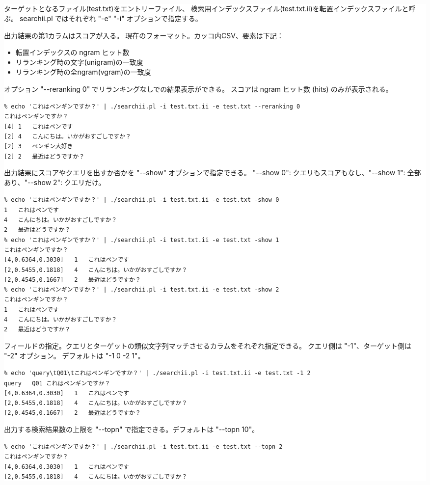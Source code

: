 ターゲットとなるファイル(test.txt)をエントリーファイル、
検索用インデックスファイル(test.txt.ii)を転置インデックスファイルと呼ぶ。
searchii.pl ではそれぞれ "-e" "-i" オプションで指定する。

出力結果の第1カラムはスコアが入る。
現在のフォーマット。カッコ内CSV、要素は下記：
- 転置インデックスの ngram ヒット数
- リランキング時の文字(unigram)の一致度
- リランキング時の全ngram(vgram)の一致度

オプション "--reranking 0" でリランキングなしでの結果表示ができる。
スコアは ngram ヒット数 (hits) のみが表示される。
```
% echo 'これはペンギンですか？' | ./searchii.pl -i test.txt.ii -e test.txt --reranking 0
これはペンギンですか？
[4]	1	これはペンです
[2]	4	こんにちは。いかがおすごしですか？
[2]	3	ペンギン大好き
[2]	2	最近はどうですか？
```

出力結果にスコアやクエリを出すか否かを "--show" オプションで指定できる。
"--show 0": クエリもスコアもなし、"--show 1": 全部あり、"--show 2": クエリだけ。
```
% echo 'これはペンギンですか？' | ./searchii.pl -i test.txt.ii -e test.txt -show 0
1	これはペンです
4	こんにちは。いかがおすごしですか？
2	最近はどうですか？
% echo 'これはペンギンですか？' | ./searchii.pl -i test.txt.ii -e test.txt -show 1
これはペンギンですか？
[4,0.6364,0.3030]	1	これはペンです
[2,0.5455,0.1818]	4	こんにちは。いかがおすごしですか？
[2,0.4545,0.1667]	2	最近はどうですか？
% echo 'これはペンギンですか？' | ./searchii.pl -i test.txt.ii -e test.txt -show 2
これはペンギンですか？
1	これはペンです
4	こんにちは。いかがおすごしですか？
2	最近はどうですか？
```

フィールドの指定。クエリとターゲットの類似文字列マッチさせるカラムをそれぞれ指定できる。
クエリ側は "-1"、ターゲット側は "-2" オプション。
デフォルトは "-1 0 -2 1"。
```
% echo 'query\tQ01\tこれはペンギンですか？' | ./searchii.pl -i test.txt.ii -e test.txt -1 2
query	Q01	これはペンギンですか？
[4,0.6364,0.3030]	1	これはペンです
[2,0.5455,0.1818]	4	こんにちは。いかがおすごしですか？
[2,0.4545,0.1667]	2	最近はどうですか？
```

出力する検索結果数の上限を "--topn" で指定できる。デフォルトは "--topn 10"。
```
% echo 'これはペンギンですか？' | ./searchii.pl -i test.txt.ii -e test.txt --topn 2
これはペンギンですか？
[4,0.6364,0.3030]	1	これはペンです
[2,0.5455,0.1818]	4	こんにちは。いかがおすごしですか？
```

